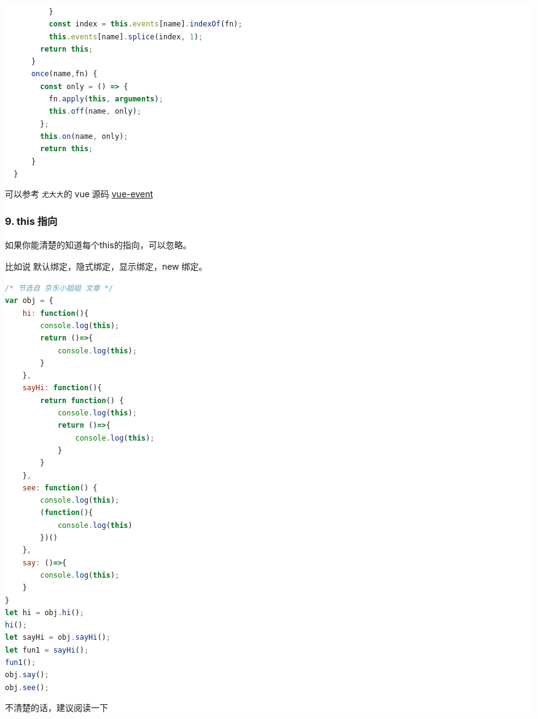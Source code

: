 ```js
          }
          const index = this.events[name].indexOf(fn);
          this.events[name].splice(index, 1);
        return this;
      }
      once(name,fn) {
        const only = () => {
          fn.apply(this, arguments);
          this.off(name, only);
        };
        this.on(name, only);
        return this;
      }
  }
```
可以参考 `尤大大`的 vue 源码 [vue-event](https://github.com/vuejs/vue/blob/dev/src/core/instance/events.js)
### 9. this 指向
如果你能清楚的知道每个this的指向，可以忽略。

比如说 默认绑定，隐式绑定，显示绑定，new 绑定。

```js
/* 节选自 京东小姐姐 文章 */
var obj = {
    hi: function(){
        console.log(this);
        return ()=>{
            console.log(this);
        }
    },
    sayHi: function(){
        return function() {
            console.log(this);
            return ()=>{
                console.log(this);
            }
        }
    },
    see: function() {
        console.log(this);
        (function(){
            console.log(this)
        })()
    },
    say: ()=>{
        console.log(this);
    }
}
let hi = obj.hi(); 
hi();            
let sayHi = obj.sayHi();
let fun1 = sayHi(); 
fun1();             
obj.say();
obj.see();
```
不清楚的话，建议阅读一下
